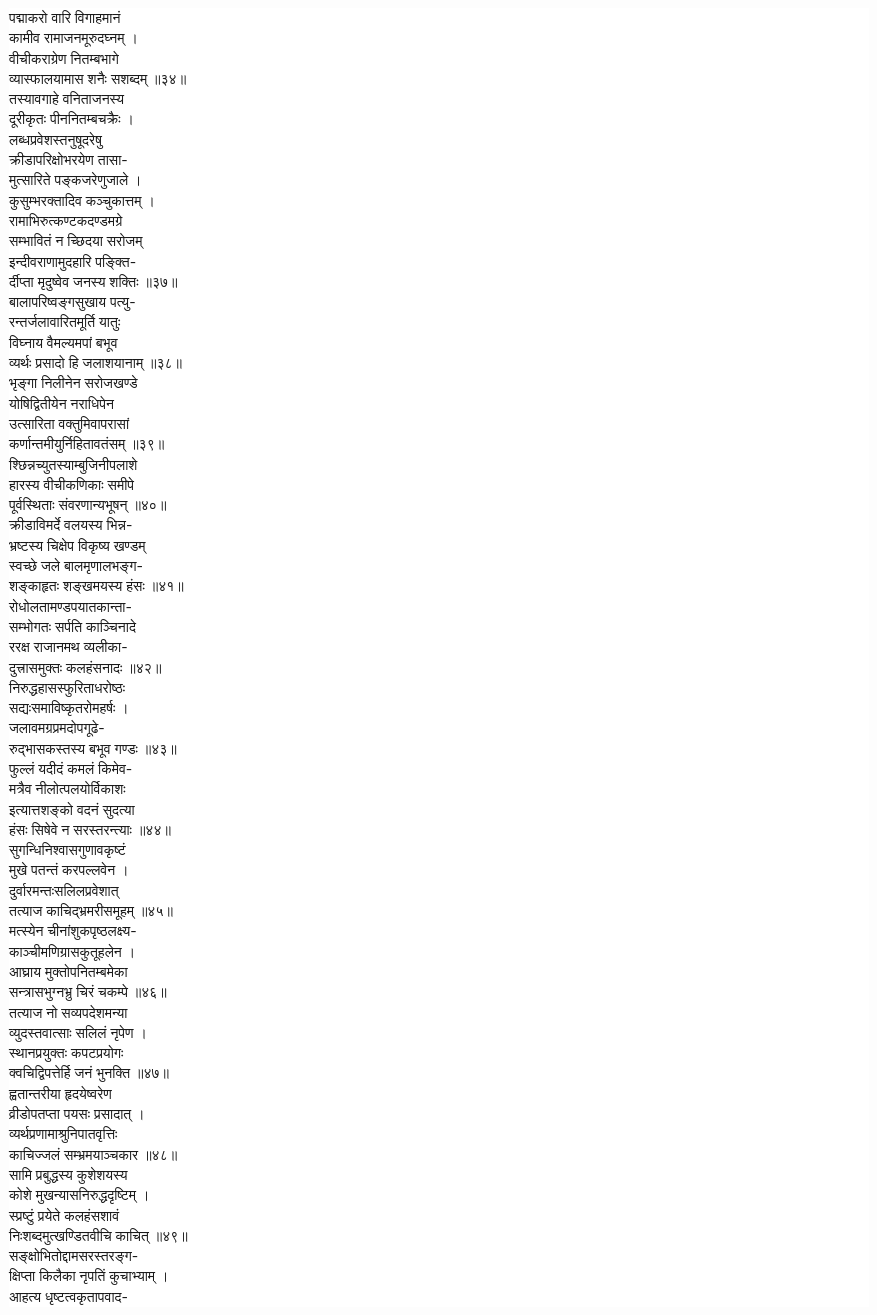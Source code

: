 पद्माकरो वारि विगाहमानं  
कामीव रामाजनमूरुदघ्नम् ।  
वीचीकराग्रेण नितम्बभागे  
व्यास्फालयामास शनैः सशब्दम् ॥३४॥  
तस्यावगाहे वनिताजनस्य  
दूरीकृतः पीननितम्बचक्रैः ।  
लब्धप्रवेशस्तनुषूदरेषु  
क्रीडापरिक्षोभरयेण तासा-  
मुत्सारिते पङ्कजरेणुजाले ।  
कुसुम्भरक्तादिव कञ्चुकात्तम् ।  
रामाभिरुत्कण्टकदण्डमग्रे  
सम्भावितं न च्छिदया सरोजम्  
इन्दीवराणामुदहारि पङ्क्ति-  
र्दीप्ता मृदुष्वेव जनस्य शक्तिः ॥३७॥  
बालापरिष्वङ्गसुखाय पत्यु-  
रन्तर्जलावारितमूर्ति यातुः  
विघ्नाय वैमल्यमपां बभूव  
व्यर्थः प्रसादो हि जलाशयानाम् ॥३८॥  
भृङ्गा निलीनेन सरोजखण्डे  
योषिद्वितीयेन नराधिपेन  
उत्सारिता वक्तुमिवापरासां  
कर्णान्तमीयुर्निहितावतंसम् ॥३९॥  
श्छिन्नच्युतस्याम्बुजिनीपलाशे  
हारस्य वीचीकणिकाः समीपे  
पूर्वस्थिताः संवरणान्यभूषन् ॥४०॥  
क्रीडाविमर्दे वलयस्य भिन्न-  
भ्रष्टस्य चिक्षेप विकृष्य खण्डम्  
स्वच्छे जले बालमृणालभङ्ग-  
शङ्काहृतः शङ्खमयस्य हंसः ॥४१॥  
रोधोलतामण्डपयातकान्ता-  
सम्भोगतः सर्पति काञ्चिनादे  
ररक्ष राजानमथ व्यलीका-  
दुत्त्रासमुक्तः कलहंसनादः ॥४२॥  
निरुद्धहासस्फुरिताधरोष्ठः  
सद्यःसमाविष्कृतरोमहर्षः ।  
जलावमग्रप्रमदोपगूढे-  
रुद्भासकस्तस्य बभूव गण्डः ॥४३॥  
फुल्लं यदीदं कमलं किमेव-  
मत्रैव नीलोत्पलयोर्विकाशः  
इत्यात्तशङ्को वदनं सुदत्या  
हंसः सिषेवे न सरस्तरन्त्याः ॥४४॥  
सुगन्धिनिश्वासगुणावकृष्टं  
मुखे पतन्तं करपल्लवेन ।  
दुर्वारमन्तःसलिलप्रवेशात्  
तत्याज काचिद्भ्रमरीसमूहम् ॥४५॥  
मत्स्येन चीनांशुकपृष्ठलक्ष्य-  
काञ्चीमणिग्रासकुतूहलेन ।  
आघ्राय मुक्तोपनितम्बमेका  
सन्त्रासभुग्नभ्रु चिरं चकम्पे ॥४६॥  
तत्याज नो सव्यपदेशमन्या  
व्युदस्तवात्साः सलिलं नृपेण ।  
स्थानप्रयुक्तः कपटप्रयोगः  
क्वचिद्विपत्तेर्हि जनं भुनक्ति ॥४७॥  
ह्वतान्तरीया हृदयेष्वरेण  
व्रीडोपतप्ता पयसः प्रसादात् ।  
व्यर्थप्रणामाश्रुनिपातवृत्तिः  
काचिज्जलं सम्भ्रमयाञ्चकार ॥४८॥  
सामि प्रबुद्धस्य कुशेशयस्य  
कोशे मुखन्यासनिरुद्धदृष्टिम् ।  
स्प्रष्टुं प्रयेते कलहंसशावं  
निःशब्दमुत्खण्डितवीचि काचित् ॥४९॥  
सङ्क्षोभितोद्दामसरस्तरङ्ग-  
क्षिप्ता किलैका नृपतिं कुचाभ्याम् ।  
आहत्य धृष्टत्वकृतापवाद-  